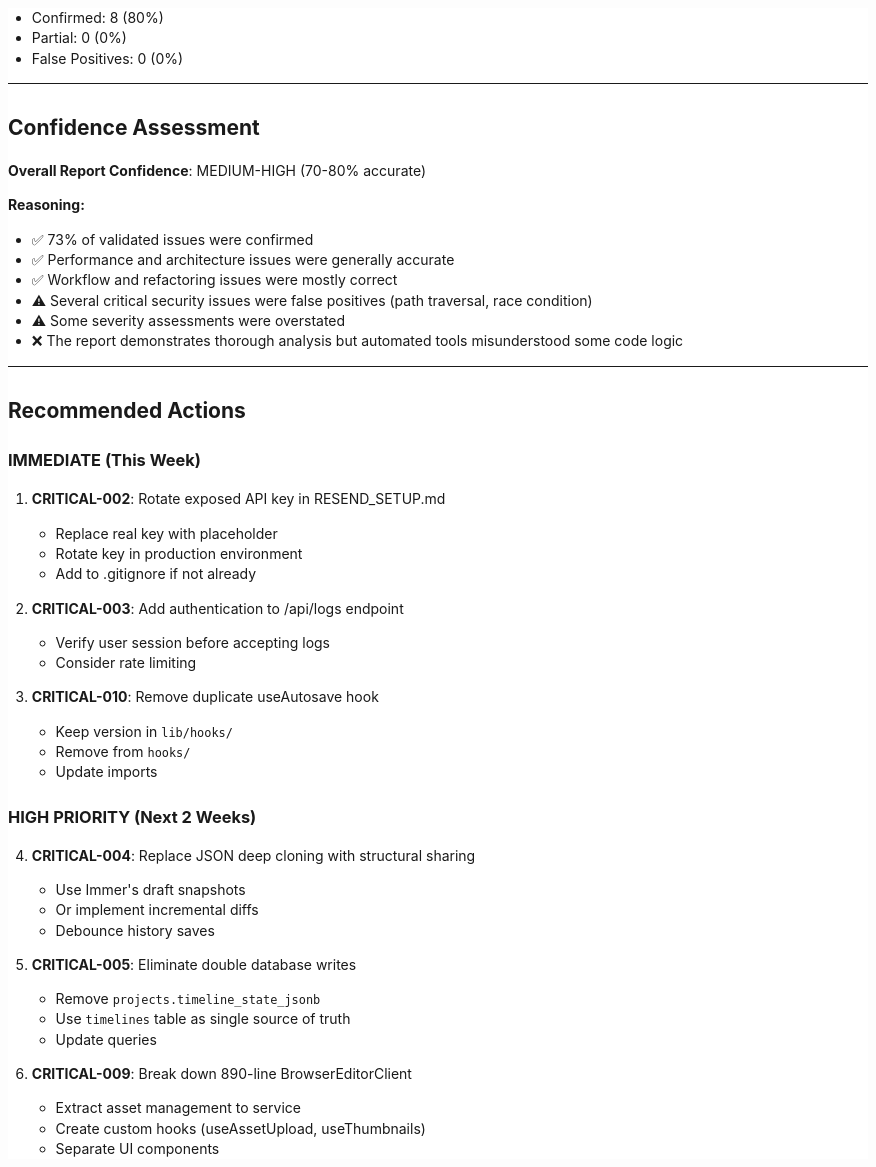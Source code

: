 - Confirmed: 8 (80%)
- Partial: 0 (0%)
- False Positives: 0 (0%)

---

## Confidence Assessment

**Overall Report Confidence**: MEDIUM-HIGH (70-80% accurate)

**Reasoning:**

- ✅ 73% of validated issues were confirmed
- ✅ Performance and architecture issues were generally accurate
- ✅ Workflow and refactoring issues were mostly correct
- ⚠️ Several critical security issues were false positives (path traversal, race condition)
- ⚠️ Some severity assessments were overstated
- ❌ The report demonstrates thorough analysis but automated tools misunderstood some code logic

---

## Recommended Actions

### IMMEDIATE (This Week)

1. **CRITICAL-002**: Rotate exposed API key in RESEND_SETUP.md
   - Replace real key with placeholder
   - Rotate key in production environment
   - Add to .gitignore if not already

2. **CRITICAL-003**: Add authentication to /api/logs endpoint
   - Verify user session before accepting logs
   - Consider rate limiting

3. **CRITICAL-010**: Remove duplicate useAutosave hook
   - Keep version in `lib/hooks/`
   - Remove from `hooks/`
   - Update imports

### HIGH PRIORITY (Next 2 Weeks)

4. **CRITICAL-004**: Replace JSON deep cloning with structural sharing
   - Use Immer's draft snapshots
   - Or implement incremental diffs
   - Debounce history saves

5. **CRITICAL-005**: Eliminate double database writes
   - Remove `projects.timeline_state_jsonb`
   - Use `timelines` table as single source of truth
   - Update queries

6. **CRITICAL-009**: Break down 890-line BrowserEditorClient
   - Extract asset management to service
   - Create custom hooks (useAssetUpload, useThumbnails)
   - Separate UI components
